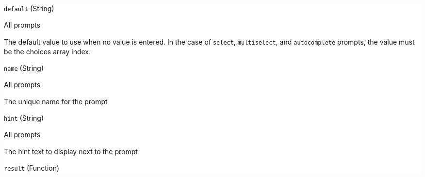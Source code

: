 `default` (String) 

</td>

<td>

All prompts

</td>

<td>

The default value to use when no value is entered. In the case of `select`, `multiselect`, and `autocomplete` prompts, the value must be the choices array index.

</td>
</tr>

<tr>
<td>

`name` (String)

</td>

<td>

All prompts

</td>

<td>

The unique name for the prompt

</td>
</tr>

<tr>
<td>

`hint` (String)

</td>

<td>

All prompts

</td>

<td>

The hint text to display next to the prompt

</td>
</tr>
<tr>
<td>

`result` (Function)

</td>
